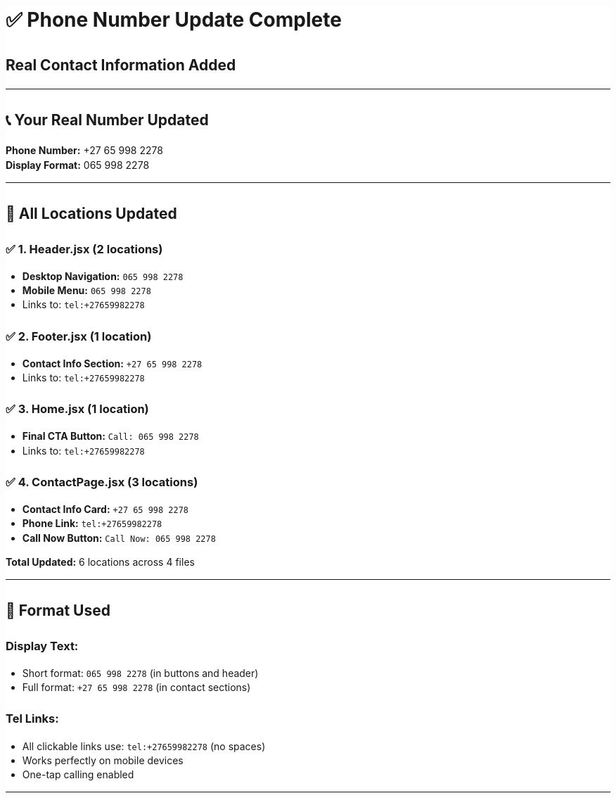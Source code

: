 # ✅ Phone Number Update Complete

## Real Contact Information Added

---

## 📞 Your Real Number Updated

**Phone Number:** +27 65 998 2278  
**Display Format:** 065 998 2278

---

## 📍 All Locations Updated

### ✅ **1. Header.jsx** (2 locations)
- **Desktop Navigation:** `065 998 2278`
- **Mobile Menu:** `065 998 2278`
- Links to: `tel:+27659982278`

### ✅ **2. Footer.jsx** (1 location)
- **Contact Info Section:** `+27 65 998 2278`
- Links to: `tel:+27659982278`

### ✅ **3. Home.jsx** (1 location)
- **Final CTA Button:** `Call: 065 998 2278`
- Links to: `tel:+27659982278`

### ✅ **4. ContactPage.jsx** (3 locations)
- **Contact Info Card:** `+27 65 998 2278`
- **Phone Link:** `tel:+27659982278`
- **Call Now Button:** `Call Now: 065 998 2278`

**Total Updated:** 6 locations across 4 files

---

## 🎯 Format Used

### **Display Text:**
- Short format: `065 998 2278` (in buttons and header)
- Full format: `+27 65 998 2278` (in contact sections)

### **Tel Links:**
- All clickable links use: `tel:+27659982278` (no spaces)
- Works perfectly on mobile devices
- One-tap calling enabled

---